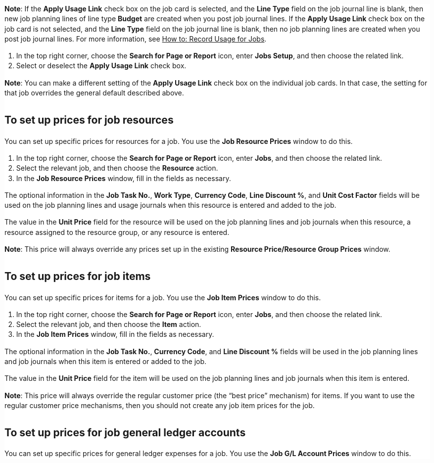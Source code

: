 **Note**: If the **Apply Usage Link** check box on the job card is selected, and the **Line Type** field on the job journal line is blank, then new job planning lines of line type **Budget** are created when you post job journal lines. If the **Apply Usage Link** check box on the job card is not selected, and the **Line Type** field on the job journal line is blank, then no job planning lines are created when you post job journal lines. For more information, see [How to: Record Usage for Jobs](projects-how-record-job-usage.md).

1. In the top right corner, choose the **Search for Page or Report** icon, enter **Jobs Setup**, and then choose the related link.
2. Select or deselect the **Apply Usage Link** check box.

**Note**: You can make a different setting of the **Apply Usage Link** check box on the individual job cards. In that case, the setting for that job overrides the general default described above.

## To set up prices for job resources
You can set up specific prices for resources for a job. You use the **Job Resource Prices** window to do this.

1. In the top right corner, choose the **Search for Page or Report** icon, enter **Jobs**, and then choose the related link.  
2. Select the relevant job, and then choose the **Resource** action.
3. In the **Job Resource Prices** window, fill in the fields as necessary.

The optional information in the **Job Task No.**, **Work Type**, **Currency Code**, **Line Discount %**, and **Unit Cost Factor** fields will be used on the job planning lines and usage journals when this resource is entered and added to the job.  

The value in the **Unit Price** field for the resource will be used on the job planning lines and job journals when this resource, a resource assigned to the resource group, or any resource is entered.  

**Note**: This price will always override any prices set up in the existing **Resource Price/Resource Group Prices** window.

## To set up prices for job items
You can set up specific prices for items for a job. You use the **Job Item Prices** window to do this.

1. In the top right corner, choose the **Search for Page or Report** icon, enter **Jobs**, and then choose the related link.  
2. Select the relevant job, and then choose the **Item** action.
3. In the **Job Item Prices** window, fill in the fields as necessary.

The optional information in the **Job Task No.**, **Currency Code**, and **Line Discount %** fields will be used in the job planning lines and job journals when this item is entered or added to the job.  

The value in the **Unit Price** field for the item will be used on the job planning lines and job journals when this item is entered.  

**Note**: This price will always override the regular customer price (the “best price” mechanism) for items. If you want to use the regular customer price mechanisms, then you should not create any job item prices for the job.

## To set up prices for job general ledger accounts
You can set up specific prices for general ledger expenses for a job. You use the **Job G/L Account Prices** window to do this.
